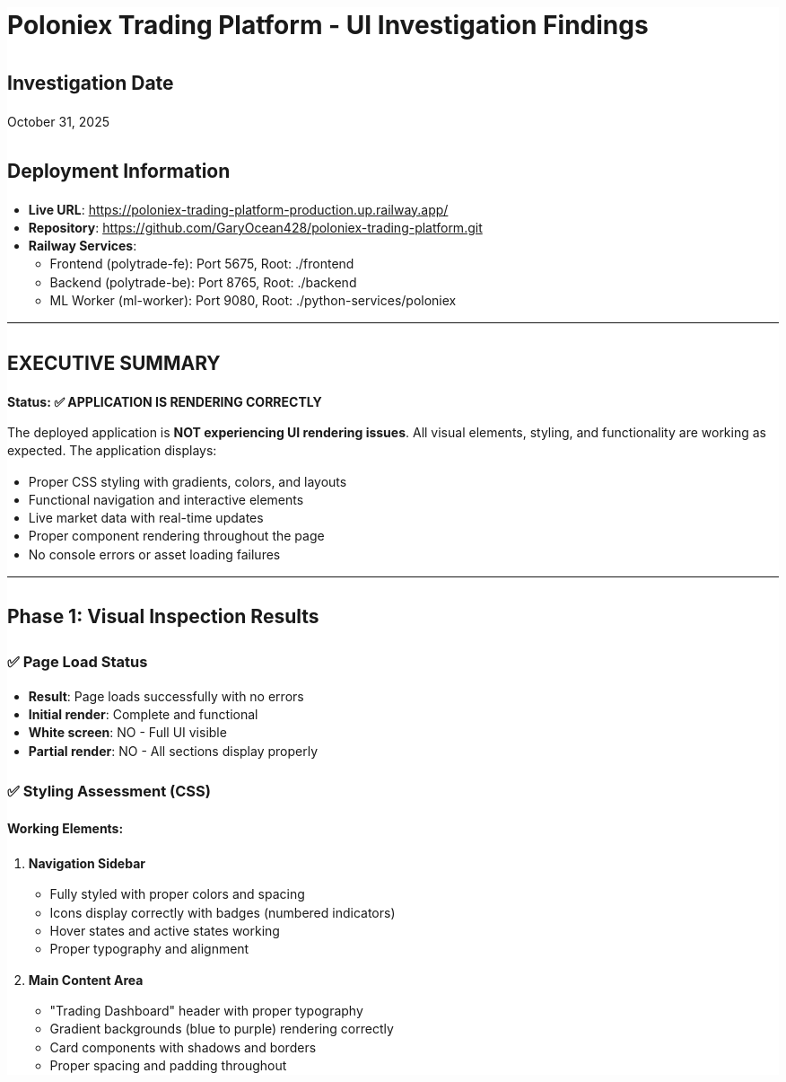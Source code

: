 # Poloniex Trading Platform - UI Investigation Findings

## Investigation Date
October 31, 2025

## Deployment Information
- **Live URL**: https://poloniex-trading-platform-production.up.railway.app/
- **Repository**: https://github.com/GaryOcean428/poloniex-trading-platform.git
- **Railway Services**:
  - Frontend (polytrade-fe): Port 5675, Root: ./frontend
  - Backend (polytrade-be): Port 8765, Root: ./backend
  - ML Worker (ml-worker): Port 9080, Root: ./python-services/poloniex

---

## EXECUTIVE SUMMARY

**Status: ✅ APPLICATION IS RENDERING CORRECTLY**

The deployed application is **NOT experiencing UI rendering issues**. All visual elements, styling, and functionality are working as expected. The application displays:
- Proper CSS styling with gradients, colors, and layouts
- Functional navigation and interactive elements
- Live market data with real-time updates
- Proper component rendering throughout the page
- No console errors or asset loading failures

---

## Phase 1: Visual Inspection Results

### ✅ Page Load Status
- **Result**: Page loads successfully with no errors
- **Initial render**: Complete and functional
- **White screen**: NO - Full UI visible
- **Partial render**: NO - All sections display properly

### ✅ Styling Assessment (CSS)

#### Working Elements:
1. **Navigation Sidebar**
   - Fully styled with proper colors and spacing
   - Icons display correctly with badges (numbered indicators)
   - Hover states and active states working
   - Proper typography and alignment

2. **Main Content Area**
   - "Trading Dashboard" header with proper typography
   - Gradient backgrounds (blue to purple) rendering correctly
   - Card components with shadows and borders
   - Proper spacing and padding throughout
